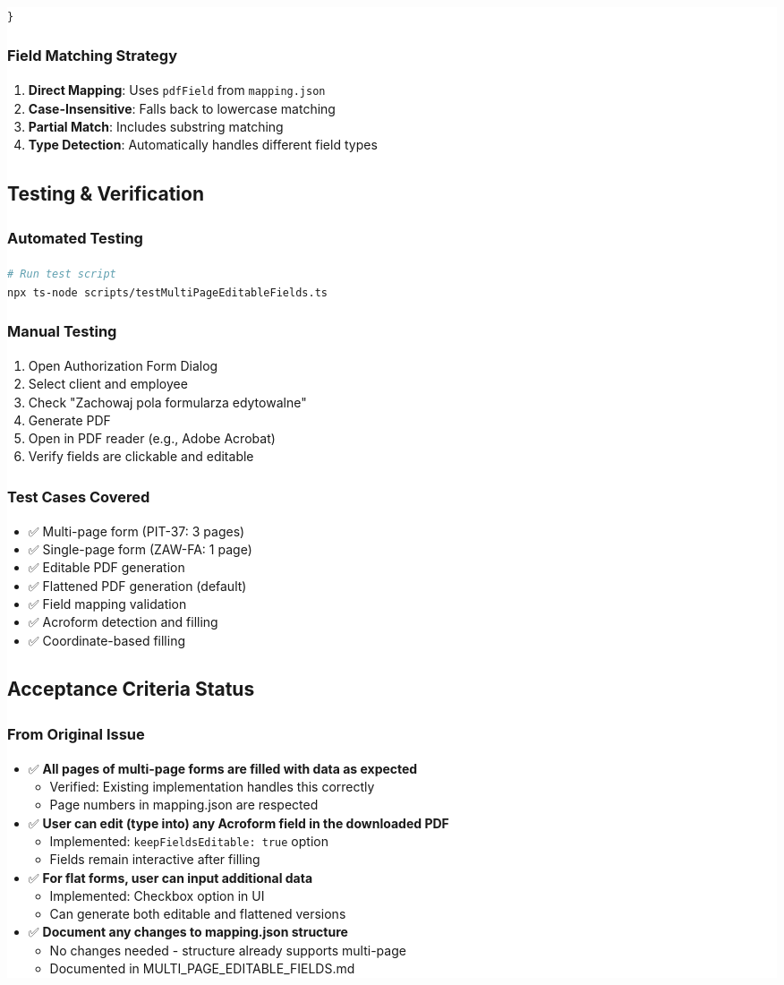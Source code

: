 ```typescript
}
```

### Field Matching Strategy

1. **Direct Mapping**: Uses `pdfField` from `mapping.json`
2. **Case-Insensitive**: Falls back to lowercase matching
3. **Partial Match**: Includes substring matching
4. **Type Detection**: Automatically handles different field types

## Testing & Verification

### Automated Testing

```bash
# Run test script
npx ts-node scripts/testMultiPageEditableFields.ts
```

### Manual Testing

1. Open Authorization Form Dialog
2. Select client and employee
3. Check "Zachowaj pola formularza edytowalne"
4. Generate PDF
5. Open in PDF reader (e.g., Adobe Acrobat)
6. Verify fields are clickable and editable

### Test Cases Covered

- ✅ Multi-page form (PIT-37: 3 pages)
- ✅ Single-page form (ZAW-FA: 1 page)
- ✅ Editable PDF generation
- ✅ Flattened PDF generation (default)
- ✅ Field mapping validation
- ✅ Acroform detection and filling
- ✅ Coordinate-based filling

## Acceptance Criteria Status

### From Original Issue

- ✅ **All pages of multi-page forms are filled with data as expected**
  - Verified: Existing implementation handles this correctly
  - Page numbers in mapping.json are respected
- ✅ **User can edit (type into) any Acroform field in the downloaded PDF**
  - Implemented: `keepFieldsEditable: true` option
  - Fields remain interactive after filling
- ✅ **For flat forms, user can input additional data**
  - Implemented: Checkbox option in UI
  - Can generate both editable and flattened versions
- ✅ **Document any changes to mapping.json structure**
  - No changes needed - structure already supports multi-page
  - Documented in MULTI_PAGE_EDITABLE_FIELDS.md
